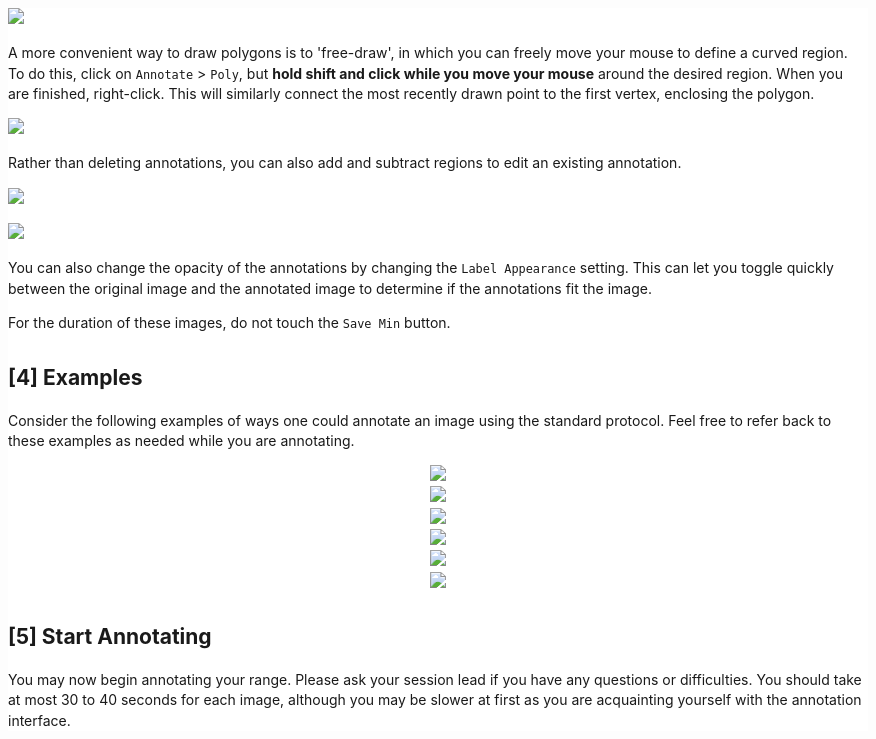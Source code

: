 ![](/muadocs/assets/img/syn_stand__1_delete.gif)

A more convenient way to draw polygons is to 'free-draw', in which you can freely move your mouse to define a curved region. To do this, click on `Annotate` > `Poly`, but **hold shift and click while you move your mouse** around the desired region. When you are finished, right-click. This will similarly connect the most recently drawn point to the first vertex, enclosing the polygon.

![](/muadocs/assets/img/syn_stand__2_continuous.gif)

Rather than deleting annotations, you can also add and subtract regions to edit an existing annotation.

![](/muadocs/assets/img/syn_stand__3_add.gif)

![](/muadocs/assets/img/syn_stand__4_subtract.gif)

You can also change the opacity of the annotations by changing the `Label Appearance` setting. This can let you toggle quickly between the original image and the annotated image to determine if the annotations fit the image. 

For the duration of these images, do not touch the `Save Min` button.

## [4] Examples
Consider the following examples of ways one could annotate an image using the standard protocol. Feel free to refer back to these examples as needed while you are annotating.

<center>
  <img src="/muadocs/assets/img/syn_stand_ex_0.gif" width="60%" />
</center>
<center>
  <img src="/muadocs/assets/img/syn_stand_ex_1.gif" width="60%" />
</center>
<center>
  <img src="/muadocs/assets/img/syn_stand_ex_2.gif" width="60%" />
</center>
<center>
  <img src="/muadocs/assets/img/syn_stand_ex_3.gif" width="60%" />
</center>
<center>
  <img src="/muadocs/assets/img/syn_stand_ex_4.gif" width="60%" />
</center>
<center>
  <img src="/muadocs/assets/img/syn_stand_ex_5.gif" width="60%" />
</center>

## [5] Start Annotating

You may now begin annotating your range. Please ask your session lead if you have any questions or difficulties. You should take at most 30 to 40 seconds for each image, although you may be slower at first as you are acquainting yourself with the annotation interface.
